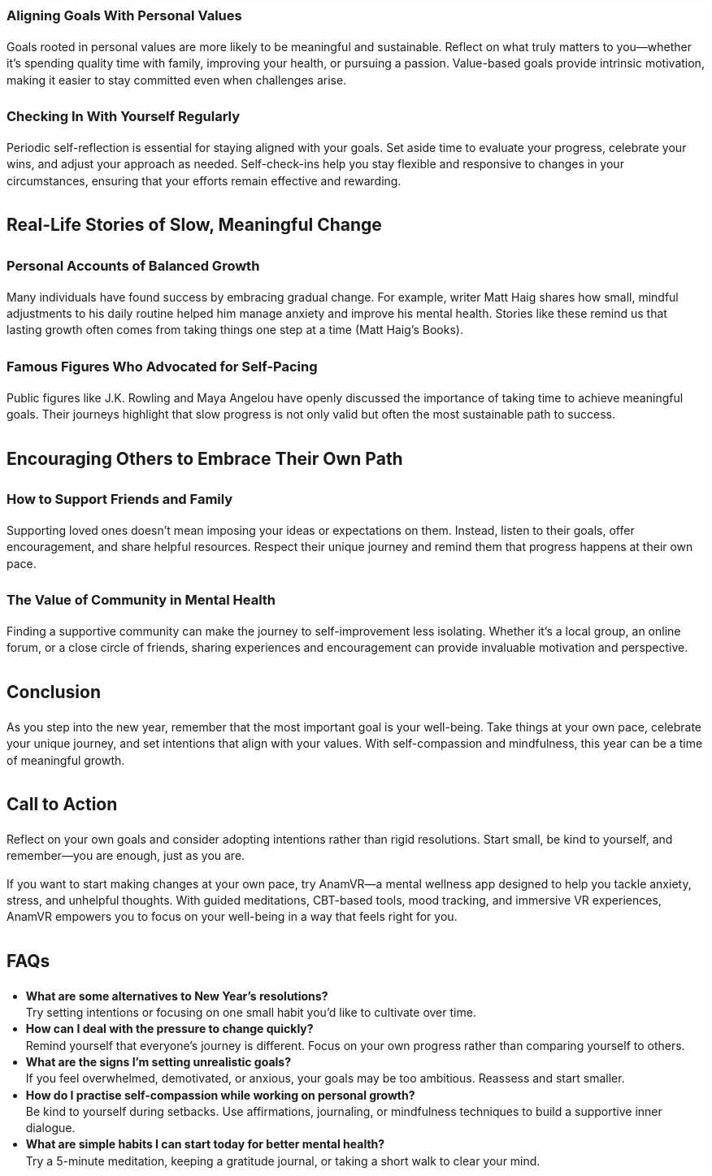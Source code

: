 <h3>Aligning Goals With Personal Values</h3>
<p>Goals rooted in personal values are more likely to be meaningful and sustainable. Reflect on what truly matters to you—whether it’s spending quality time with family, improving your health, or pursuing a passion. Value-based goals provide intrinsic motivation, making it easier to stay committed even when challenges arise.</p>

<h3>Checking In With Yourself Regularly</h3>
<p>Periodic self-reflection is essential for staying aligned with your goals. Set aside time to evaluate your progress, celebrate your wins, and adjust your approach as needed. Self-check-ins help you stay flexible and responsive to changes in your circumstances, ensuring that your efforts remain effective and rewarding.</p>

<h2>Real-Life Stories of Slow, Meaningful Change</h2>
<h3>Personal Accounts of Balanced Growth</h3>
<p>Many individuals have found success by embracing gradual change. For example, writer Matt Haig shares how small, mindful adjustments to his daily routine helped him manage anxiety and improve his mental health. Stories like these remind us that lasting growth often comes from taking things one step at a time (Matt Haig’s Books).</p>

<h3>Famous Figures Who Advocated for Self-Pacing</h3>
<p>Public figures like J.K. Rowling and Maya Angelou have openly discussed the importance of taking time to achieve meaningful goals. Their journeys highlight that slow progress is not only valid but often the most sustainable path to success.</p>

<h2>Encouraging Others to Embrace Their Own Path</h2>
<h3>How to Support Friends and Family</h3>
<p>Supporting loved ones doesn’t mean imposing your ideas or expectations on them. Instead, listen to their goals, offer encouragement, and share helpful resources. Respect their unique journey and remind them that progress happens at their own pace.</p>

<h3>The Value of Community in Mental Health</h3>
<p>Finding a supportive community can make the journey to self-improvement less isolating. Whether it’s a local group, an online forum, or a close circle of friends, sharing experiences and encouragement can provide invaluable motivation and perspective.</p>

<h2>Conclusion</h2>
<p>As you step into the new year, remember that the most important goal is your well-being. Take things at your own pace, celebrate your unique journey, and set intentions that align with your values. With self-compassion and mindfulness, this year can be a time of meaningful growth.</p>

<h2>Call to Action</h2>
<p>Reflect on your own goals and consider adopting intentions rather than rigid resolutions. Start small, be kind to yourself, and remember—you are enough, just as you are.</p>
<p>If you want to start making changes at your own pace, try AnamVR—a mental wellness app designed to help you tackle anxiety, stress, and unhelpful thoughts. With guided meditations, CBT-based tools, mood tracking, and immersive VR experiences, AnamVR empowers you to focus on your well-being in a way that feels right for you.</p>

<h2>FAQs</h2>
<ul>
  <li><strong>What are some alternatives to New Year’s resolutions?</strong><br />Try setting intentions or focusing on one small habit you’d like to cultivate over time.</li>
  <li><strong>How can I deal with the pressure to change quickly?</strong><br />Remind yourself that everyone’s journey is different. Focus on your own progress rather than comparing yourself to others.</li>
  <li><strong>What are the signs I’m setting unrealistic goals?</strong><br />If you feel overwhelmed, demotivated, or anxious, your goals may be too ambitious. Reassess and start smaller.</li>
  <li><strong>How do I practise self-compassion while working on personal growth?</strong><br />Be kind to yourself during setbacks. Use affirmations, journaling, or mindfulness techniques to build a supportive inner dialogue.</li>
  <li><strong>What are simple habits I can start today for better mental health?</strong><br />Try a 5-minute meditation, keeping a gratitude journal, or taking a short walk to clear your mind.</li>
</ul>
